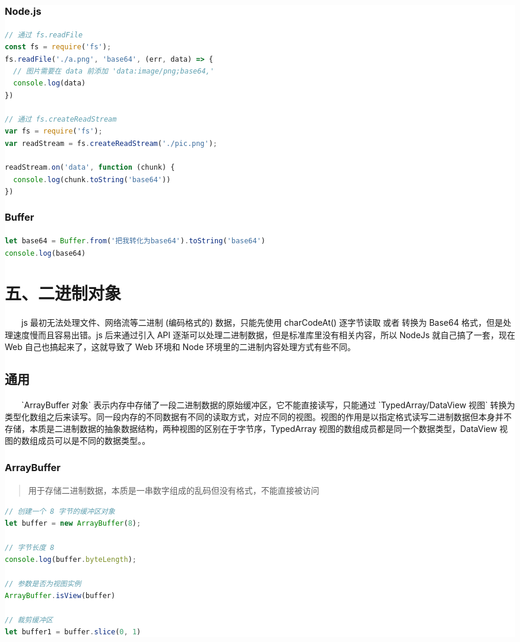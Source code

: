 
### Node.js
  ```js
  // 通过 fs.readFile
  const fs = require('fs');
  fs.readFile('./a.png', 'base64', (err, data) => {
    // 图片需要在 data 前添加 'data:image/png;base64,'
    console.log(data)
  })

  // 通过 fs.createReadStream
  var fs = require('fs');
  var readStream = fs.createReadStream('./pic.png');

  readStream.on('data', function (chunk) {
    console.log(chunk.toString('base64')) 
  })
  ```

### Buffer
  ```js
  let base64 = Buffer.from('把我转化为base64').toString('base64')
  console.log(base64)
  ```


# 五、二进制对象
<div style="text-indent: 2em">js 最初无法处理文件、网络流等二进制 (编码格式的) 数据，只能先使用 charCodeAt() 逐字节读取 或者 转换为 Base64 格式，但是处理速度慢而且容易出错。js 后来通过引入 API 逐渐可以处理二进制数据，但是标准库里没有相关内容，所以 NodeJs 就自己搞了一套，现在 Web 自己也搞起来了，这就导致了 Web 环境和 Node 环境里的二进制内容处理方式有些不同。</div> 

## 通用
<div style="text-indent: 2em">`ArrayBuffer 对象` 表示内存中存储了一段二进制数据的原始缓冲区，它不能直接读写，只能通过 `TypedArray/DataView 视图` 转换为类型化数组之后来读写。同一段内存的不同数据有不同的读取方式，对应不同的视图。视图的作用是以指定格式读写二进制数据但本身并不存储，本质是二进制数据的抽象数据结构，两种视图的区别在于字节序，TypedArray 视图的数组成员都是同一个数据类型，DataView 视图的数组成员可以是不同的数据类型。。</div> 

### ArrayBuffer
> 用于存储二进制数据，本质是一串数字组成的乱码但没有格式，不能直接被访问

  ```js
  // 创建一个 8 字节的缓冲区对象
  let buffer = new ArrayBuffer(8);

  // 字节长度 8
  console.log(buffer.byteLength);   

  // 参数是否为视图实例
  ArrayBuffer.isView(buffer) 

  // 裁剪缓冲区
  let buffer1 = buffer.slice(0, 1)  
  ```
